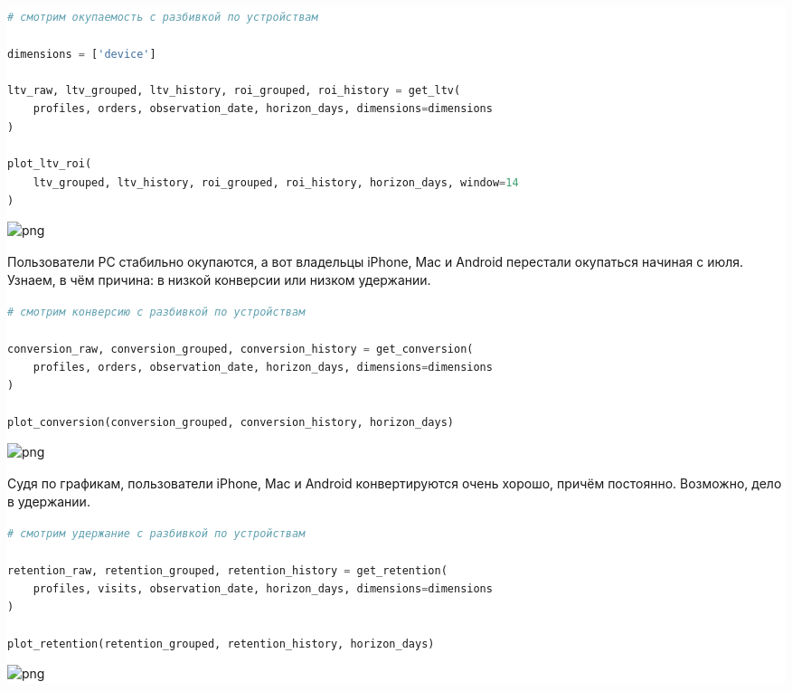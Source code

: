 
```python
# смотрим окупаемость с разбивкой по устройствам

dimensions = ['device']

ltv_raw, ltv_grouped, ltv_history, roi_grouped, roi_history = get_ltv(
    profiles, orders, observation_date, horizon_days, dimensions=dimensions
)

plot_ltv_roi(
    ltv_grouped, ltv_history, roi_grouped, roi_history, horizon_days, window=14
)
```


    
![png](output_114_0.png)
    


Пользователи PC стабильно окупаются, а вот владельцы iPhone, Mac и Android перестали окупаться начиная с июля.
Узнаем, в чём причина: в низкой конверсии или низком удержании.


```python
# смотрим конверсию с разбивкой по устройствам

conversion_raw, conversion_grouped, conversion_history = get_conversion(
    profiles, orders, observation_date, horizon_days, dimensions=dimensions
)

plot_conversion(conversion_grouped, conversion_history, horizon_days)
```


    
![png](output_116_0.png)
    


Судя по графикам, пользователи iPhone, Mac и Android конвертируются очень хорошо, причём постоянно. Возможно, дело в удержании.


```python
# смотрим удержание с разбивкой по устройствам

retention_raw, retention_grouped, retention_history = get_retention(
    profiles, visits, observation_date, horizon_days, dimensions=dimensions
)

plot_retention(retention_grouped, retention_history, horizon_days)
```


    
![png](output_118_0.png)
    